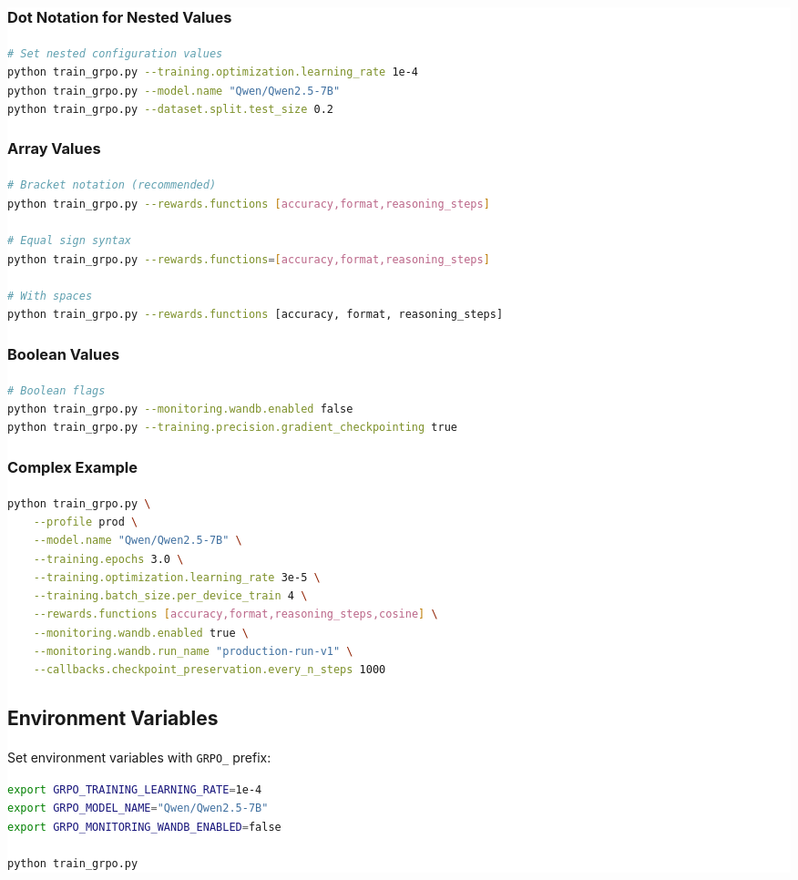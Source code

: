 ### Dot Notation for Nested Values

```bash
# Set nested configuration values
python train_grpo.py --training.optimization.learning_rate 1e-4
python train_grpo.py --model.name "Qwen/Qwen2.5-7B"
python train_grpo.py --dataset.split.test_size 0.2
```

### Array Values

```bash
# Bracket notation (recommended)
python train_grpo.py --rewards.functions [accuracy,format,reasoning_steps]

# Equal sign syntax
python train_grpo.py --rewards.functions=[accuracy,format,reasoning_steps]

# With spaces
python train_grpo.py --rewards.functions [accuracy, format, reasoning_steps]
```

### Boolean Values

```bash
# Boolean flags
python train_grpo.py --monitoring.wandb.enabled false
python train_grpo.py --training.precision.gradient_checkpointing true
```

### Complex Example

```bash
python train_grpo.py \
    --profile prod \
    --model.name "Qwen/Qwen2.5-7B" \
    --training.epochs 3.0 \
    --training.optimization.learning_rate 3e-5 \
    --training.batch_size.per_device_train 4 \
    --rewards.functions [accuracy,format,reasoning_steps,cosine] \
    --monitoring.wandb.enabled true \
    --monitoring.wandb.run_name "production-run-v1" \
    --callbacks.checkpoint_preservation.every_n_steps 1000
```

## Environment Variables

Set environment variables with `GRPO_` prefix:

```bash
export GRPO_TRAINING_LEARNING_RATE=1e-4
export GRPO_MODEL_NAME="Qwen/Qwen2.5-7B"
export GRPO_MONITORING_WANDB_ENABLED=false

python train_grpo.py
```
